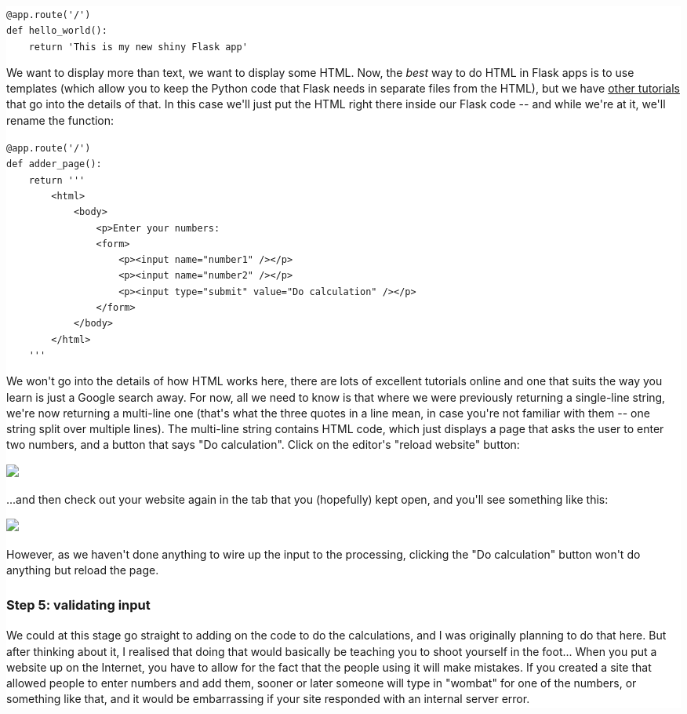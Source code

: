     @app.route('/')
    def hello_world():
        return 'This is my new shiny Flask app'

We want to display more than text, we want to display some HTML.   Now, the *best* way to do HTML in
Flask apps is to use templates (which allow you to keep the Python code that Flask needs in separate files from
the HTML), but we have [other tutorials](/121/) that go into the details of that.  In this case
we'll just put the HTML right there inside our Flask code -- and while we're at it, we'll rename the
function:

    @app.route('/')
    def adder_page():
        return '''
            <html>
                <body>
                    <p>Enter your numbers:
                    <form>
                        <p><input name="number1" /></p>
                        <p><input name="number2" /></p>
                        <p><input type="submit" value="Do calculation" /></p>
                    </form>
                </body>
            </html>
        '''

We won't go into the details of how HTML works here, there are lots of excellent tutorials online
and one that suits the way you learn is just a Google search away.   For now, all we need to know is that
where we were previously returning a single-line string, we're now returning a multi-line one
(that's what the three quotes in a line mean, in case you're not familiar with them -- one string split
over multiple lines).   The multi-line string contains HTML code, which just displays a page
that asks
the user to enter two numbers, and a button that says "Do calculation".   Click on the editor's
"reload website" button:

<img src="/static/images/flask-tutorial-reld-button.png">

...and then check out your website again in the tab that you (hopefully) kept open, and you'll
see something like this:

<img src="/static/images/script-to-webapp-initial-page.png">

However, as we haven't done anything to wire up the input to the processing, clicking the "Do calculation"
button won't do anything but reload the page.


### Step 5: validating input

We could at this stage go straight to adding on the code to do the calculations, and I was
originally planning to do that here.   But after thinking about it, I realised that doing that
would basically be teaching you to shoot yourself in the foot...  When you put a website up
on the Internet, you have to allow for the fact that the people using it will make mistakes.
If you created a site that allowed people to enter numbers and add them, sooner or later someone
will type in "wombat" for one of the numbers, or something like that, and it would be embarrassing
if your site responded with an internal server error.

